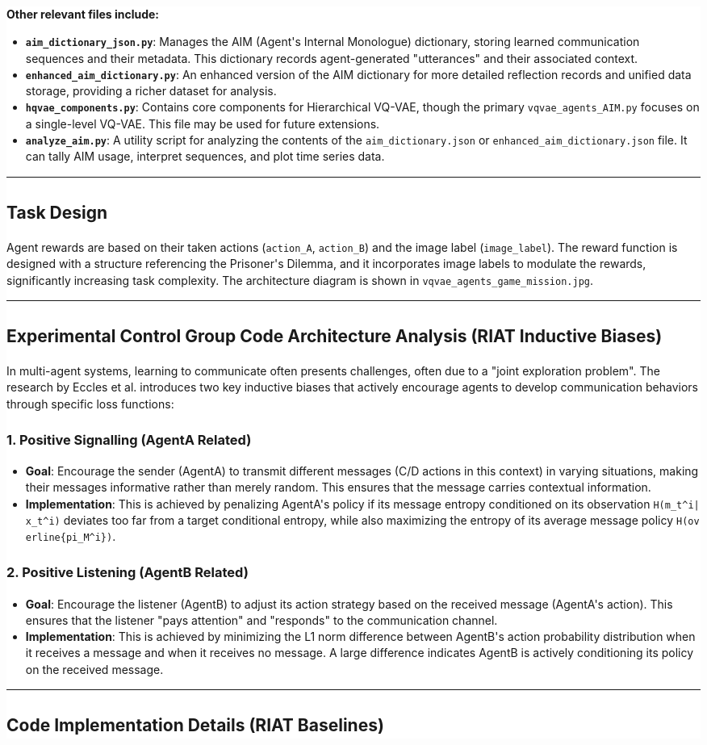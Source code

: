 **Other relevant files include:**

  * **`aim_dictionary_json.py`**: Manages the AIM (Agent's Internal Monologue) dictionary, storing learned communication sequences and their metadata. This dictionary records agent-generated "utterances" and their associated context.
  * **`enhanced_aim_dictionary.py`**: An enhanced version of the AIM dictionary for more detailed reflection records and unified data storage, providing a richer dataset for analysis.
  * **`hqvae_components.py`**: Contains core components for Hierarchical VQ-VAE, though the primary `vqvae_agents_AIM.py` focuses on a single-level VQ-VAE. This file may be used for future extensions.
  * **`analyze_aim.py`**: A utility script for analyzing the contents of the `aim_dictionary.json` or `enhanced_aim_dictionary.json` file. It can tally AIM usage, interpret sequences, and plot time series data.

-----

## Task Design

Agent rewards are based on their taken actions (`action_A`, `action_B`) and the image label (`image_label`). The reward function is designed with a structure referencing the Prisoner's Dilemma, and it incorporates image labels to modulate the rewards, significantly increasing task complexity. The architecture diagram is shown in `vqvae_agents_game_mission.jpg`.

-----

## Experimental Control Group Code Architecture Analysis (RIAT Inductive Biases)

In multi-agent systems, learning to communicate often presents challenges, often due to a "joint exploration problem". The research by Eccles et al. introduces two key inductive biases that actively encourage agents to develop communication behaviors through specific loss functions:

### 1\. Positive Signalling (AgentA Related)

  * **Goal**: Encourage the sender (AgentA) to transmit different messages (C/D actions in this context) in varying situations, making their messages informative rather than merely random. This ensures that the message carries contextual information.
  * **Implementation**: This is achieved by penalizing AgentA's policy if its message entropy conditioned on its observation `H(m_t^i|x_t^i)` deviates too far from a target conditional entropy, while also maximizing the entropy of its average message policy `H(overline{pi_M^i})`.

### 2\. Positive Listening (AgentB Related)

  * **Goal**: Encourage the listener (AgentB) to adjust its action strategy based on the received message (AgentA's action). This ensures that the listener "pays attention" and "responds" to the communication channel.
  * **Implementation**: This is achieved by minimizing the L1 norm difference between AgentB's action probability distribution when it receives a message and when it receives no message. A large difference indicates AgentB is actively conditioning its policy on the received message.

-----

## Code Implementation Details (RIAT Baselines)
